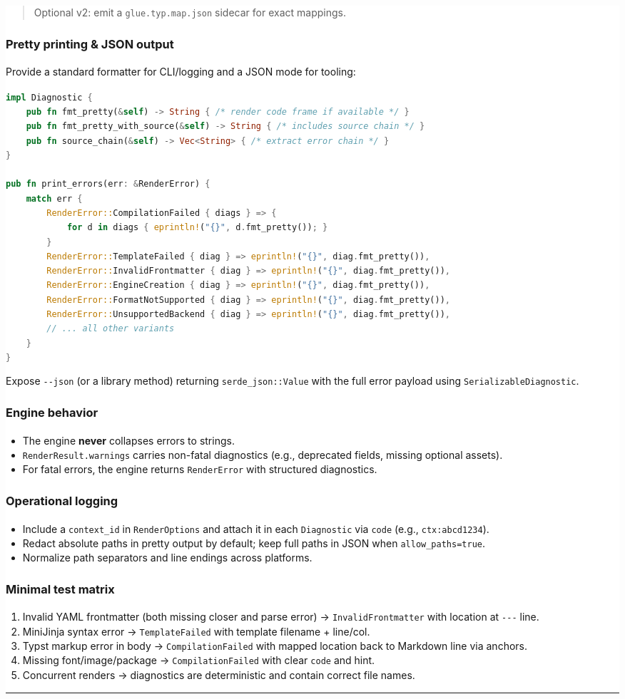 > Optional v2: emit a `glue.typ.map.json` sidecar for exact mappings.

### Pretty printing & JSON output

Provide a standard formatter for CLI/logging and a JSON mode for tooling:

```rust
impl Diagnostic {
    pub fn fmt_pretty(&self) -> String { /* render code frame if available */ }
    pub fn fmt_pretty_with_source(&self) -> String { /* includes source chain */ }
    pub fn source_chain(&self) -> Vec<String> { /* extract error chain */ }
}

pub fn print_errors(err: &RenderError) {
    match err {
        RenderError::CompilationFailed { diags } => {
            for d in diags { eprintln!("{}", d.fmt_pretty()); }
        }
        RenderError::TemplateFailed { diag } => eprintln!("{}", diag.fmt_pretty()),
        RenderError::InvalidFrontmatter { diag } => eprintln!("{}", diag.fmt_pretty()),
        RenderError::EngineCreation { diag } => eprintln!("{}", diag.fmt_pretty()),
        RenderError::FormatNotSupported { diag } => eprintln!("{}", diag.fmt_pretty()),
        RenderError::UnsupportedBackend { diag } => eprintln!("{}", diag.fmt_pretty()),
        // ... all other variants
    }
}
```

Expose `--json` (or a library method) returning `serde_json::Value` with the full error payload using `SerializableDiagnostic`.

### Engine behavior

* The engine **never** collapses errors to strings.
* `RenderResult.warnings` carries non-fatal diagnostics (e.g., deprecated fields, missing optional assets).
* For fatal errors, the engine returns `RenderError` with structured diagnostics.

### Operational logging

* Include a `context_id` in `RenderOptions` and attach it in each `Diagnostic` via `code` (e.g., `ctx:abcd1234`).
* Redact absolute paths in pretty output by default; keep full paths in JSON when `allow_paths=true`.
* Normalize path separators and line endings across platforms.

### Minimal test matrix

1. Invalid YAML frontmatter (both missing closer and parse error) → `InvalidFrontmatter` with location at `---` line.
2. MiniJinja syntax error → `TemplateFailed` with template filename + line/col.
3. Typst markup error in body → `CompilationFailed` with mapped location back to Markdown line via anchors.
4. Missing font/image/package → `CompilationFailed` with clear `code` and hint.
5. Concurrent renders → diagnostics are deterministic and contain correct file names.

---